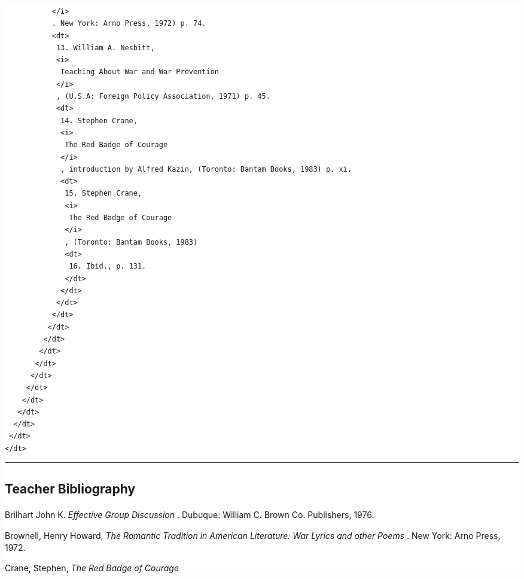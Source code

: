                </i>
               . New York: Arno Press, 1972) p. 74.
               <dt>
                13. William A. Nesbitt,
                <i>
                 Teaching About War and War Prevention
                </i>
                , (U.S.A: Foreign Policy Association, 1971) p. 45.
                <dt>
                 14. Stephen Crane,
                 <i>
                  The Red Badge of Courage
                 </i>
                 , introduction by Alfred Kazin, (Toronto: Bantam Books, 1983) p. xi.
                 <dt>
                  15. Stephen Crane,
                  <i>
                   The Red Badge of Courage
                  </i>
                  , (Toronto: Bantam Books, 1983)
                  <dt>
                   16. Ibid., p. 131.
                  </dt>
                 </dt>
                </dt>
               </dt>
              </dt>
             </dt>
            </dt>
           </dt>
          </dt>
         </dt>
        </dt>
       </dt>
      </dt>
     </dt>
    </dt>
   </dt>
  </dl>
 </blockquote>
 <hr/>
 <h2>
  Teacher Bibliography
 </h2>
 Brilhart John K.
 <i>
  Effective Group Discussion
 </i>
 . Dubuque: William C. Brown Co. Publishers, 1976.
 <p>
  Brownell, Henry Howard,
  <i>
   The Romantic Tradition in American
  </i>
  <i>
   Literature: War Lyrics and other Poems
  </i>
  . New York: Arno Press, 1972.
 </p>
 <p>
  Crane, Stephen,
  <i>
   The Red Badge of Courage
  </i>